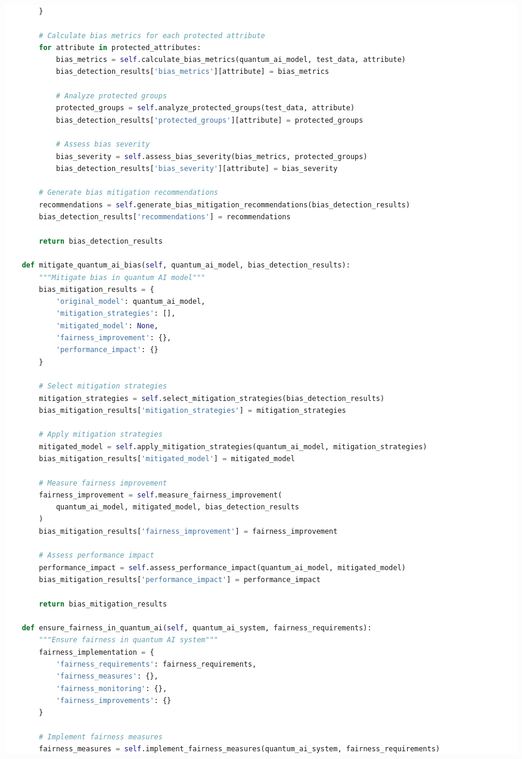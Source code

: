 ```python
        }
        
        # Calculate bias metrics for each protected attribute
        for attribute in protected_attributes:
            bias_metrics = self.calculate_bias_metrics(quantum_ai_model, test_data, attribute)
            bias_detection_results['bias_metrics'][attribute] = bias_metrics
            
            # Analyze protected groups
            protected_groups = self.analyze_protected_groups(test_data, attribute)
            bias_detection_results['protected_groups'][attribute] = protected_groups
            
            # Assess bias severity
            bias_severity = self.assess_bias_severity(bias_metrics, protected_groups)
            bias_detection_results['bias_severity'][attribute] = bias_severity
        
        # Generate bias mitigation recommendations
        recommendations = self.generate_bias_mitigation_recommendations(bias_detection_results)
        bias_detection_results['recommendations'] = recommendations
        
        return bias_detection_results
    
    def mitigate_quantum_ai_bias(self, quantum_ai_model, bias_detection_results):
        """Mitigate bias in quantum AI model"""
        bias_mitigation_results = {
            'original_model': quantum_ai_model,
            'mitigation_strategies': [],
            'mitigated_model': None,
            'fairness_improvement': {},
            'performance_impact': {}
        }
        
        # Select mitigation strategies
        mitigation_strategies = self.select_mitigation_strategies(bias_detection_results)
        bias_mitigation_results['mitigation_strategies'] = mitigation_strategies
        
        # Apply mitigation strategies
        mitigated_model = self.apply_mitigation_strategies(quantum_ai_model, mitigation_strategies)
        bias_mitigation_results['mitigated_model'] = mitigated_model
        
        # Measure fairness improvement
        fairness_improvement = self.measure_fairness_improvement(
            quantum_ai_model, mitigated_model, bias_detection_results
        )
        bias_mitigation_results['fairness_improvement'] = fairness_improvement
        
        # Assess performance impact
        performance_impact = self.assess_performance_impact(quantum_ai_model, mitigated_model)
        bias_mitigation_results['performance_impact'] = performance_impact
        
        return bias_mitigation_results
    
    def ensure_fairness_in_quantum_ai(self, quantum_ai_system, fairness_requirements):
        """Ensure fairness in quantum AI system"""
        fairness_implementation = {
            'fairness_requirements': fairness_requirements,
            'fairness_measures': {},
            'fairness_monitoring': {},
            'fairness_improvements': {}
        }
        
        # Implement fairness measures
        fairness_measures = self.implement_fairness_measures(quantum_ai_system, fairness_requirements)
```